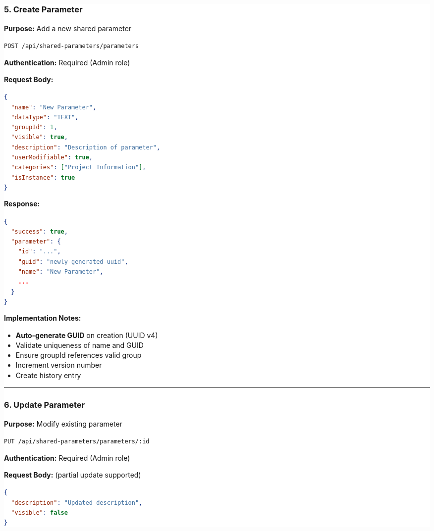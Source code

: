 
### 5. Create Parameter
**Purpose:** Add a new shared parameter

```
POST /api/shared-parameters/parameters
```

**Authentication:** Required (Admin role)

**Request Body:**
```json
{
  "name": "New Parameter",
  "dataType": "TEXT",
  "groupId": 1,
  "visible": true,
  "description": "Description of parameter",
  "userModifiable": true,
  "categories": ["Project Information"],
  "isInstance": true
}
```

**Response:**
```json
{
  "success": true,
  "parameter": {
    "id": "...",
    "guid": "newly-generated-uuid",
    "name": "New Parameter",
    ...
  }
}
```

**Implementation Notes:**
- **Auto-generate GUID** on creation (UUID v4)
- Validate uniqueness of name and GUID
- Ensure groupId references valid group
- Increment version number
- Create history entry

---

### 6. Update Parameter
**Purpose:** Modify existing parameter

```
PUT /api/shared-parameters/parameters/:id
```

**Authentication:** Required (Admin role)

**Request Body:** (partial update supported)
```json
{
  "description": "Updated description",
  "visible": false
}
```

